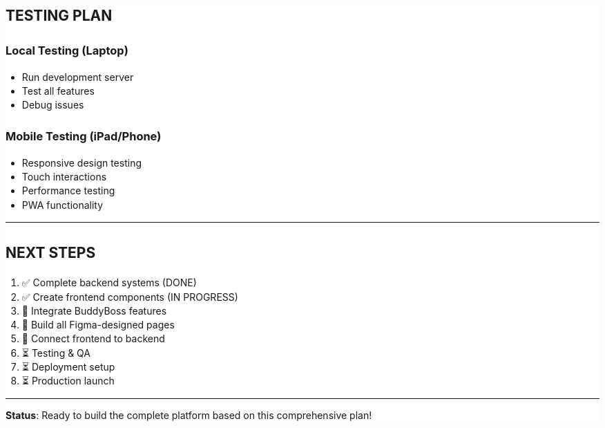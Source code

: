 
## TESTING PLAN

### Local Testing (Laptop)
- Run development server
- Test all features
- Debug issues

### Mobile Testing (iPad/Phone)
- Responsive design testing
- Touch interactions
- Performance testing
- PWA functionality

---

## NEXT STEPS

1. ✅ Complete backend systems (DONE)
2. ✅ Create frontend components (IN PROGRESS)
3. 🔄 Integrate BuddyBoss features
4. 🔄 Build all Figma-designed pages
5. 🔄 Connect frontend to backend
6. ⏳ Testing & QA
7. ⏳ Deployment setup
8. ⏳ Production launch

---

**Status**: Ready to build the complete platform based on this comprehensive plan!

